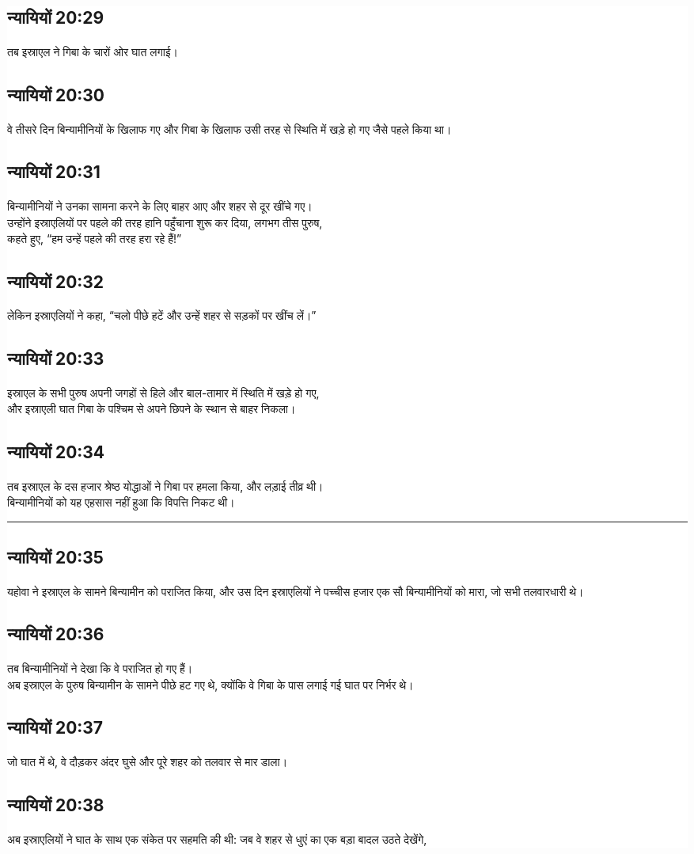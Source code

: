 ## न्यायियों 20:29

तब इस्राएल ने गिबा के चारों ओर घात लगाई।

## न्यायियों 20:30

वे तीसरे दिन बिन्यामीनियों के खिलाफ गए और गिबा के खिलाफ उसी तरह से स्थिति में खड़े हो गए जैसे पहले किया था।

## न्यायियों 20:31

बिन्यामीनियों ने उनका सामना करने के लिए बाहर आए और शहर से दूर खींचे गए।  
उन्होंने इस्राएलियों पर पहले की तरह हानि पहुँचाना शुरू कर दिया, लगभग तीस पुरुष,  
कहते हुए, “हम उन्हें पहले की तरह हरा रहे हैं!”

## न्यायियों 20:32

लेकिन इस्राएलियों ने कहा, “चलो पीछे हटें और उन्हें शहर से सड़कों पर खींच लें।”

## न्यायियों 20:33

इस्राएल के सभी पुरुष अपनी जगहों से हिले और बाल-तामार में स्थिति में खड़े हो गए,  
और इस्राएली घात गिबा के पश्चिम से अपने छिपने के स्थान से बाहर निकला।

## न्यायियों 20:34

तब इस्राएल के दस हजार श्रेष्ठ योद्धाओं ने गिबा पर हमला किया, और लड़ाई तीव्र थी।  
बिन्यामीनियों को यह एहसास नहीं हुआ कि विपत्ति निकट थी।

---

## न्यायियों 20:35

यहोवा ने इस्राएल के सामने बिन्यामीन को पराजित किया, और उस दिन इस्राएलियों ने पच्चीस हजार एक सौ बिन्यामीनियों को मारा, जो सभी तलवारधारी थे।

## न्यायियों 20:36

तब बिन्यामीनियों ने देखा कि वे पराजित हो गए हैं।  
अब इस्राएल के पुरुष बिन्यामीन के सामने पीछे हट गए थे, क्योंकि वे गिबा के पास लगाई गई घात पर निर्भर थे।

## न्यायियों 20:37

जो घात में थे, वे दौड़कर अंदर घुसे और पूरे शहर को तलवार से मार डाला।

## न्यायियों 20:38

अब इस्राएलियों ने घात के साथ एक संकेत पर सहमति की थी: जब वे शहर से धुएं का एक बड़ा बादल उठते देखेंगे,

